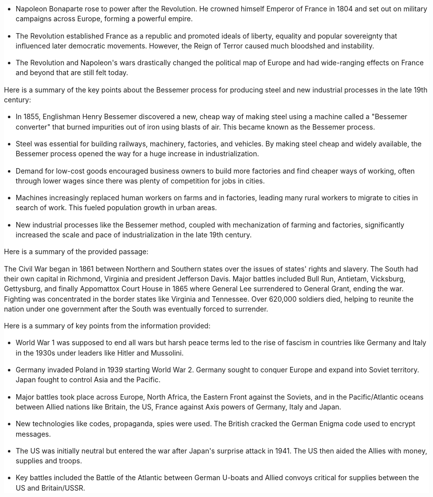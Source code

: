- Napoleon Bonaparte rose to power after the Revolution. He crowned himself Emperor of France in 1804 and set out on military campaigns across Europe, forming a powerful empire. 

- The Revolution established France as a republic and promoted ideals of liberty, equality and popular sovereignty that influenced later democratic movements. However, the Reign of Terror caused much bloodshed and instability.

- The Revolution and Napoleon's wars drastically changed the political map of Europe and had wide-ranging effects on France and beyond that are still felt today.

 Here is a summary of the key points about the Bessemer process for producing steel and new industrial processes in the late 19th century:

- In 1855, Englishman Henry Bessemer discovered a new, cheap way of making steel using a machine called a "Bessemer converter" that burned impurities out of iron using blasts of air. This became known as the Bessemer process.

- Steel was essential for building railways, machinery, factories, and vehicles. By making steel cheap and widely available, the Bessemer process opened the way for a huge increase in industrialization. 

- Demand for low-cost goods encouraged business owners to build more factories and find cheaper ways of working, often through lower wages since there was plenty of competition for jobs in cities.

- Machines increasingly replaced human workers on farms and in factories, leading many rural workers to migrate to cities in search of work. This fueled population growth in urban areas.

- New industrial processes like the Bessemer method, coupled with mechanization of farming and factories, significantly increased the scale and pace of industrialization in the late 19th century.

 Here is a summary of the provided passage:

The Civil War began in 1861 between Northern and Southern states over the issues of states' rights and slavery. The South had their own capital in Richmond, Virginia and president Jefferson Davis. Major battles included Bull Run, Antietam, Vicksburg, Gettysburg, and finally Appomattox Court House in 1865 where General Lee surrendered to General Grant, ending the war. Fighting was concentrated in the border states like Virginia and Tennessee. Over 620,000 soldiers died, helping to reunite the nation under one government after the South was eventually forced to surrender.

 Here is a summary of key points from the information provided:

- World War 1 was supposed to end all wars but harsh peace terms led to the rise of fascism in countries like Germany and Italy in the 1930s under leaders like Hitler and Mussolini. 

- Germany invaded Poland in 1939 starting World War 2. Germany sought to conquer Europe and expand into Soviet territory. Japan fought to control Asia and the Pacific. 

- Major battles took place across Europe, North Africa, the Eastern Front against the Soviets, and in the Pacific/Atlantic oceans between Allied nations like Britain, the US, France against Axis powers of Germany, Italy and Japan. 

- New technologies like codes, propaganda, spies were used. The British cracked the German Enigma code used to encrypt messages. 

- The US was initially neutral but entered the war after Japan's surprise attack in 1941. The US then aided the Allies with money, supplies and troops.

- Key battles included the Battle of the Atlantic between German U-boats and Allied convoys critical for supplies between the US and Britain/USSR.
